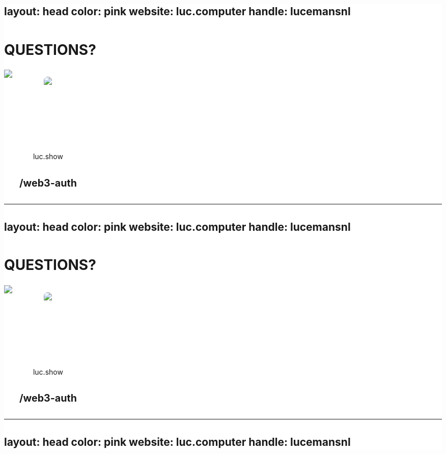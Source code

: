 layout: head
color: pink
website: luc.computer
handle: lucemansnl
---

# QUESTIONS?

<div style="display:flex;gap:1rem;margin-top:0.5rem;">
    <img src="/assets/answers.gif" />
    <div style="display:flex;flex-direction:column;align-items:center">
        <img src="/assets/qr.png" style="height:140px;border-radius:0.5rem;margin-top:1rem;">
        <div style="display:flex;flex-direction:column;align-items:center;margin-top:0.5rem;">
            <div class="grey"><span class="white">luc</span><span class="pink">.show</span></div>
            <h1 class="white bgblue" style="font-size:1.4rem;width:fit-content;min-width:unset;min-height:unset;height:auto;line-height:2rem;">/web3-auth</h1>
        </div>
    </div>
</div>


---
layout: head
color: pink
website: luc.computer
handle: lucemansnl
---

# QUESTIONS?

<div style="display:flex;gap:1rem;margin-top:0.5rem;">
    <img src="/assets/answers.gif" />
    <div style="display:flex;flex-direction:column;align-items:center">
        <img src="/assets/qr.png" style="height:140px;border-radius:0.5rem;margin-top:1rem;">
        <div style="display:flex;flex-direction:column;align-items:center;margin-top:0.5rem;">
            <div class="grey"><span class="white">luc</span><span class="pink">.show</span></div>
            <h1 class="white bgblue" style="font-size:1.4rem;width:fit-content;min-width:unset;min-height:unset;height:auto;line-height:2rem;">/web3-auth</h1>
        </div>
    </div>
</div>


---
layout: head
color: pink
website: luc.computer
handle: lucemansnl
---
